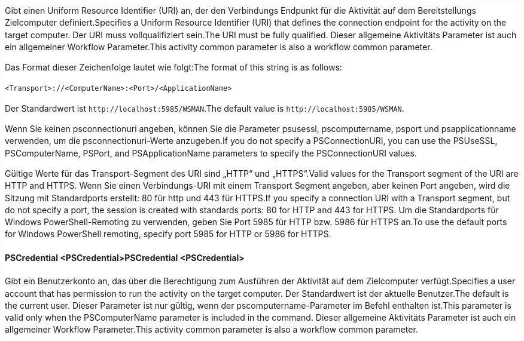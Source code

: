 <span data-ttu-id="ecf7d-237">Gibt einen Uniform Resource Identifier (URI) an, der den Verbindungs Endpunkt für die Aktivität auf dem Bereitstellungs Zielcomputer definiert.</span><span class="sxs-lookup"><span data-stu-id="ecf7d-237">Specifies a Uniform Resource Identifier (URI) that defines the connection endpoint for the activity on the target computer.</span></span> <span data-ttu-id="ecf7d-238">Der URI muss vollqualifiziert sein.</span><span class="sxs-lookup"><span data-stu-id="ecf7d-238">The URI must be fully qualified.</span></span> <span data-ttu-id="ecf7d-239">Dieser allgemeine Aktivitäts Parameter ist auch ein allgemeiner Workflow Parameter.</span><span class="sxs-lookup"><span data-stu-id="ecf7d-239">This activity common parameter is also a workflow common parameter.</span></span>

<span data-ttu-id="ecf7d-240">Das Format dieser Zeichenfolge lautet wie folgt:</span><span class="sxs-lookup"><span data-stu-id="ecf7d-240">The format of this string is as follows:</span></span>

```
<Transport>://<ComputerName>:<Port>/<ApplicationName>
```

<span data-ttu-id="ecf7d-241">Der Standardwert ist `http://localhost:5985/WSMAN`.</span><span class="sxs-lookup"><span data-stu-id="ecf7d-241">The default value is `http://localhost:5985/WSMAN`.</span></span>

<span data-ttu-id="ecf7d-242">Wenn Sie keinen psconnectionuri angeben, können Sie die Parameter psusessl, pscomputername, psport und psapplicationname verwenden, um die psconnectionuri-Werte anzugeben.</span><span class="sxs-lookup"><span data-stu-id="ecf7d-242">If you do not specify a PSConnectionURI, you can use the PSUseSSL, PSComputerName, PSPort, and PSApplicationName parameters to specify the PSConnectionURI values.</span></span>

<span data-ttu-id="ecf7d-243">Gültige Werte für das Transport-Segment des URI sind „HTTP“ und „HTTPS“.</span><span class="sxs-lookup"><span data-stu-id="ecf7d-243">Valid values for the Transport segment of the URI are HTTP and HTTPS.</span></span> <span data-ttu-id="ecf7d-244">Wenn Sie einen Verbindungs-URI mit einem Transport Segment angeben, aber keinen Port angeben, wird die Sitzung mit Standardports erstellt: 80 für http und 443 für HTTPS.</span><span class="sxs-lookup"><span data-stu-id="ecf7d-244">If you specify a connection URI with a Transport segment, but do not specify a port, the session is created with standards ports: 80 for HTTP and 443 for HTTPS.</span></span> <span data-ttu-id="ecf7d-245">Um die Standardports für Windows PowerShell-Remoting zu verwenden, geben Sie Port 5985 für HTTP bzw. 5986 für HTTPS an.</span><span class="sxs-lookup"><span data-stu-id="ecf7d-245">To use the default ports for Windows PowerShell remoting, specify port 5985 for HTTP or 5986 for HTTPS.</span></span>

#### <a name="pscredential-pscredential"></a><span data-ttu-id="ecf7d-246">PSCredential \<PSCredential\></span><span class="sxs-lookup"><span data-stu-id="ecf7d-246">PSCredential \<PSCredential\></span></span>

<span data-ttu-id="ecf7d-247">Gibt ein Benutzerkonto an, das über die Berechtigung zum Ausführen der Aktivität auf dem Zielcomputer verfügt.</span><span class="sxs-lookup"><span data-stu-id="ecf7d-247">Specifies a user account that has permission to run the activity on the target computer.</span></span> <span data-ttu-id="ecf7d-248">Der Standardwert ist der aktuelle Benutzer.</span><span class="sxs-lookup"><span data-stu-id="ecf7d-248">The default is the current user.</span></span> <span data-ttu-id="ecf7d-249">Dieser Parameter ist nur gültig, wenn der pscomputername-Parameter im Befehl enthalten ist.</span><span class="sxs-lookup"><span data-stu-id="ecf7d-249">This parameter is valid only when the PSComputerName parameter is included in the command.</span></span> <span data-ttu-id="ecf7d-250">Dieser allgemeine Aktivitäts Parameter ist auch ein allgemeiner Workflow Parameter.</span><span class="sxs-lookup"><span data-stu-id="ecf7d-250">This activity common parameter is also a workflow common parameter.</span></span>

